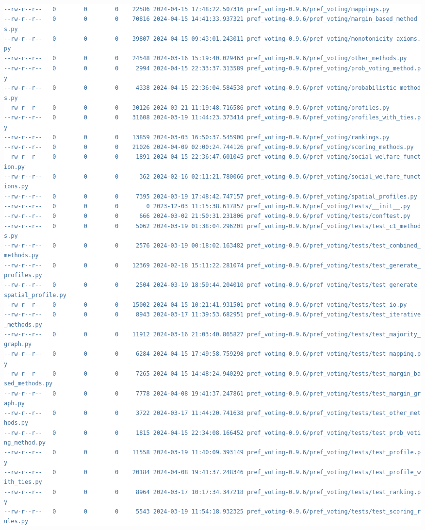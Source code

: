 ```diff
--rw-r--r--   0        0        0    22586 2024-04-15 17:48:22.507316 pref_voting-0.9.6/pref_voting/mappings.py
--rw-r--r--   0        0        0    70816 2024-04-15 14:41:33.937321 pref_voting-0.9.6/pref_voting/margin_based_methods.py
--rw-r--r--   0        0        0    39807 2024-04-15 09:43:01.243011 pref_voting-0.9.6/pref_voting/monotonicity_axioms.py
--rw-r--r--   0        0        0    24548 2024-03-16 15:19:40.029463 pref_voting-0.9.6/pref_voting/other_methods.py
--rw-r--r--   0        0        0     2994 2024-04-15 22:33:37.313589 pref_voting-0.9.6/pref_voting/prob_voting_method.py
--rw-r--r--   0        0        0     4338 2024-04-15 22:36:04.584538 pref_voting-0.9.6/pref_voting/probabilistic_methods.py
--rw-r--r--   0        0        0    30126 2024-03-21 11:19:48.716586 pref_voting-0.9.6/pref_voting/profiles.py
--rw-r--r--   0        0        0    31608 2024-03-19 11:44:23.373414 pref_voting-0.9.6/pref_voting/profiles_with_ties.py
--rw-r--r--   0        0        0    13859 2024-03-03 16:50:37.545900 pref_voting-0.9.6/pref_voting/rankings.py
--rw-r--r--   0        0        0    21026 2024-04-09 02:00:24.744126 pref_voting-0.9.6/pref_voting/scoring_methods.py
--rw-r--r--   0        0        0     1891 2024-04-15 22:36:47.601045 pref_voting-0.9.6/pref_voting/social_welfare_function.py
--rw-r--r--   0        0        0      362 2024-02-16 02:11:21.780066 pref_voting-0.9.6/pref_voting/social_welfare_functions.py
--rw-r--r--   0        0        0     7395 2024-03-19 17:48:42.747157 pref_voting-0.9.6/pref_voting/spatial_profiles.py
--rw-r--r--   0        0        0        0 2023-12-03 11:15:38.617857 pref_voting-0.9.6/pref_voting/tests/__init__.py
--rw-r--r--   0        0        0      666 2024-03-02 21:50:31.231806 pref_voting-0.9.6/pref_voting/tests/conftest.py
--rw-r--r--   0        0        0     5062 2024-03-19 01:38:04.296201 pref_voting-0.9.6/pref_voting/tests/test_c1_methods.py
--rw-r--r--   0        0        0     2576 2024-03-19 00:18:02.163482 pref_voting-0.9.6/pref_voting/tests/test_combined_methods.py
--rw-r--r--   0        0        0    12369 2024-02-18 15:11:22.281074 pref_voting-0.9.6/pref_voting/tests/test_generate_profiles.py
--rw-r--r--   0        0        0     2504 2024-03-19 18:59:44.204010 pref_voting-0.9.6/pref_voting/tests/test_generate_spatial_profile.py
--rw-r--r--   0        0        0    15002 2024-04-15 10:21:41.931501 pref_voting-0.9.6/pref_voting/tests/test_io.py
--rw-r--r--   0        0        0     8943 2024-03-17 11:39:53.682951 pref_voting-0.9.6/pref_voting/tests/test_iterative_methods.py
--rw-r--r--   0        0        0    11912 2024-03-16 21:03:40.865827 pref_voting-0.9.6/pref_voting/tests/test_majority_graph.py
--rw-r--r--   0        0        0     6284 2024-04-15 17:49:58.759298 pref_voting-0.9.6/pref_voting/tests/test_mapping.py
--rw-r--r--   0        0        0     7265 2024-04-15 14:48:24.940292 pref_voting-0.9.6/pref_voting/tests/test_margin_based_methods.py
--rw-r--r--   0        0        0     7778 2024-04-08 19:41:37.247861 pref_voting-0.9.6/pref_voting/tests/test_margin_graph.py
--rw-r--r--   0        0        0     3722 2024-03-17 11:44:20.741638 pref_voting-0.9.6/pref_voting/tests/test_other_methods.py
--rw-r--r--   0        0        0     1815 2024-04-15 22:34:08.166452 pref_voting-0.9.6/pref_voting/tests/test_prob_voting_method.py
--rw-r--r--   0        0        0    11558 2024-03-19 11:40:09.393149 pref_voting-0.9.6/pref_voting/tests/test_profile.py
--rw-r--r--   0        0        0    20184 2024-04-08 19:41:37.248346 pref_voting-0.9.6/pref_voting/tests/test_profile_with_ties.py
--rw-r--r--   0        0        0     8964 2024-03-17 10:17:34.347218 pref_voting-0.9.6/pref_voting/tests/test_ranking.py
--rw-r--r--   0        0        0     5543 2024-03-19 11:54:18.932325 pref_voting-0.9.6/pref_voting/tests/test_scoring_rules.py
```
